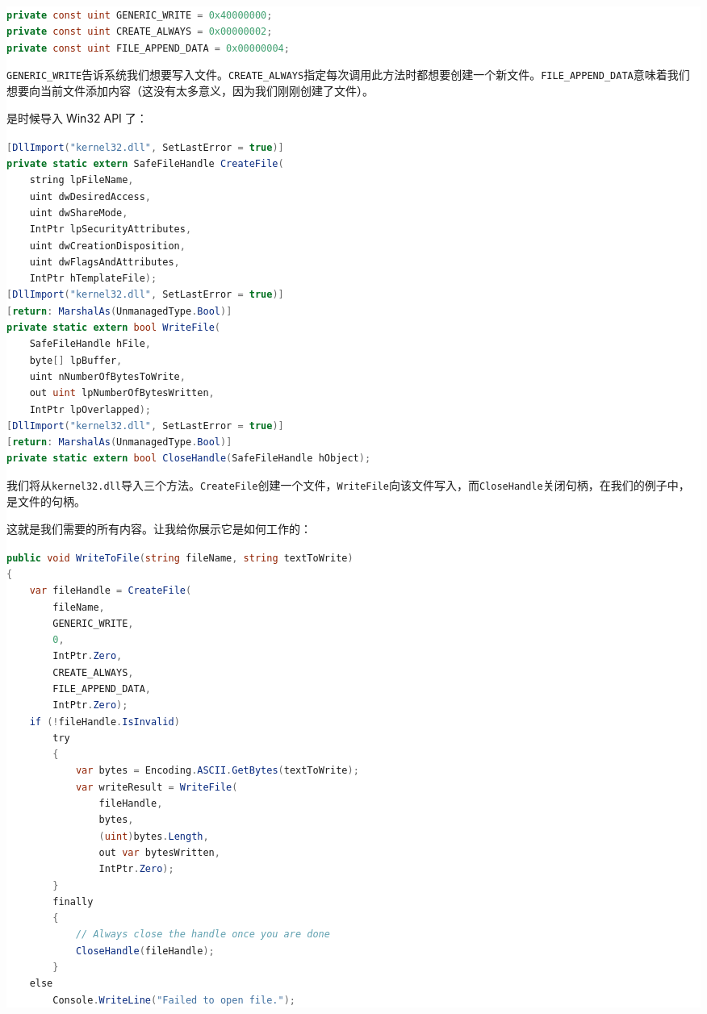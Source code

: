 ```cs
private const uint GENERIC_WRITE = 0x40000000;
private const uint CREATE_ALWAYS = 0x00000002;
private const uint FILE_APPEND_DATA = 0x00000004;
```

`GENERIC_WRITE`告诉系统我们想要写入文件。`CREATE_ALWAYS`指定每次调用此方法时都想要创建一个新文件。`FILE_APPEND_DATA`意味着我们想要向当前文件添加内容（这没有太多意义，因为我们刚刚创建了文件）。

是时候导入 Win32 API 了：

```cs
[DllImport("kernel32.dll", SetLastError = true)]
private static extern SafeFileHandle CreateFile(
    string lpFileName,
    uint dwDesiredAccess,
    uint dwShareMode,
    IntPtr lpSecurityAttributes,
    uint dwCreationDisposition,
    uint dwFlagsAndAttributes,
    IntPtr hTemplateFile);
[DllImport("kernel32.dll", SetLastError = true)]
[return: MarshalAs(UnmanagedType.Bool)]
private static extern bool WriteFile(
    SafeFileHandle hFile,
    byte[] lpBuffer,
    uint nNumberOfBytesToWrite,
    out uint lpNumberOfBytesWritten,
    IntPtr lpOverlapped);
[DllImport("kernel32.dll", SetLastError = true)]
[return: MarshalAs(UnmanagedType.Bool)]
private static extern bool CloseHandle(SafeFileHandle hObject);
```

我们将从`kernel32.dll`导入三个方法。`CreateFile`创建一个文件，`WriteFile`向该文件写入，而`CloseHandle`关闭句柄，在我们的例子中，是文件的句柄。

这就是我们需要的所有内容。让我给你展示它是如何工作的：

```cs
public void WriteToFile(string fileName, string textToWrite)
{
    var fileHandle = CreateFile(
        fileName,
        GENERIC_WRITE,
        0,
        IntPtr.Zero,
        CREATE_ALWAYS,
        FILE_APPEND_DATA,
        IntPtr.Zero);
    if (!fileHandle.IsInvalid)
        try
        {
            var bytes = Encoding.ASCII.GetBytes(textToWrite);
            var writeResult = WriteFile(
                fileHandle,
                bytes,
                (uint)bytes.Length,
                out var bytesWritten,
                IntPtr.Zero);
        }
        finally
        {
            // Always close the handle once you are done
            CloseHandle(fileHandle);
        }
    else
        Console.WriteLine("Failed to open file.");
```
